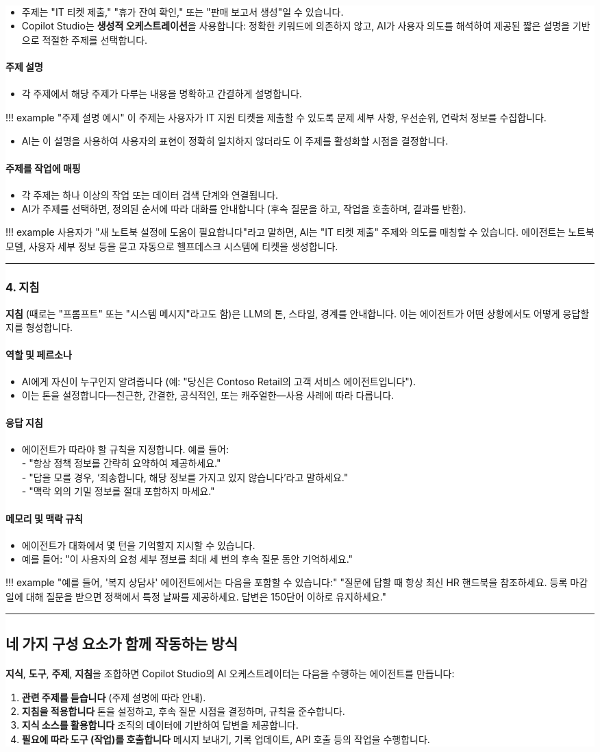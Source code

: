 - 주제는 "IT 티켓 제출," "휴가 잔여 확인," 또는 "판매 보고서 생성"일 수 있습니다.  
- Copilot Studio는 **생성적 오케스트레이션**을 사용합니다: 정확한 키워드에 의존하지 않고, AI가 사용자 의도를 해석하여 제공된 짧은 설명을 기반으로 적절한 주제를 선택합니다.  

#### 주제 설명  

- 각 주제에서 해당 주제가 다루는 내용을 명확하고 간결하게 설명합니다.

!!! example "주제 설명 예시"
    이 주제는 사용자가 IT 지원 티켓을 제출할 수 있도록 문제 세부 사항, 우선순위, 연락처 정보를 수집합니다.

- AI는 이 설명을 사용하여 사용자의 표현이 정확히 일치하지 않더라도 이 주제를 활성화할 시점을 결정합니다.

#### 주제를 작업에 매핑  

- 각 주제는 하나 이상의 작업 또는 데이터 검색 단계와 연결됩니다.  
- AI가 주제를 선택하면, 정의된 순서에 따라 대화를 안내합니다 (후속 질문을 하고, 작업을 호출하며, 결과를 반환).

!!! example
    사용자가 "새 노트북 설정에 도움이 필요합니다"라고 말하면, AI는 "IT 티켓 제출" 주제와 의도를 매칭할 수 있습니다. 에이전트는 노트북 모델, 사용자 세부 정보 등을 묻고 자동으로 헬프데스크 시스템에 티켓을 생성합니다.

---

### 4. 지침

**지침** (때로는 "프롬프트" 또는 "시스템 메시지"라고도 함)은 LLM의 톤, 스타일, 경계를 안내합니다. 이는 에이전트가 어떤 상황에서도 어떻게 응답할지를 형성합니다.

#### 역할 및 페르소나  

- AI에게 자신이 누구인지 알려줍니다 (예: "당신은 Contoso Retail의 고객 서비스 에이전트입니다").  
- 이는 톤을 설정합니다—친근한, 간결한, 공식적인, 또는 캐주얼한—사용 사례에 따라 다릅니다.

#### 응답 지침  

- 에이전트가 따라야 할 규칙을 지정합니다. 예를 들어:  
      - "항상 정책 정보를 간략히 요약하여 제공하세요."  
      - "답을 모를 경우, ‘죄송합니다, 해당 정보를 가지고 있지 않습니다’라고 말하세요."  
      - "맥락 외의 기밀 정보를 절대 포함하지 마세요."

#### 메모리 및 맥락 규칙

- 에이전트가 대화에서 몇 턴을 기억할지 지시할 수 있습니다.  
- 예를 들어: "이 사용자의 요청 세부 정보를 최대 세 번의 후속 질문 동안 기억하세요."

!!! example "예를 들어, '복지 상담사' 에이전트에서는 다음을 포함할 수 있습니다:"
    "질문에 답할 때 항상 최신 HR 핸드북을 참조하세요. 등록 마감일에 대해 질문을 받으면 정책에서 특정 날짜를 제공하세요. 답변은 150단어 이하로 유지하세요."

---

## 네 가지 구성 요소가 함께 작동하는 방식

**지식**, **도구**, **주제**, **지침**을 조합하면 Copilot Studio의 AI 오케스트레이터는 다음을 수행하는 에이전트를 만듭니다:

1. **관련 주제를 듣습니다** (주제 설명에 따라 안내).  
1. **지침을 적용합니다** 톤을 설정하고, 후속 질문 시점을 결정하며, 규칙을 준수합니다.  
1. **지식 소스를 활용합니다** 조직의 데이터에 기반하여 답변을 제공합니다.  
1. **필요에 따라 도구 (작업)를 호출합니다** 메시지 보내기, 기록 업데이트, API 호출 등의 작업을 수행합니다.  
